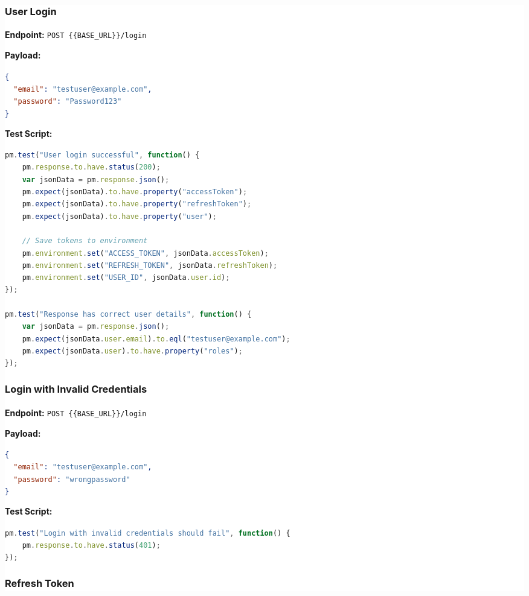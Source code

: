 ### User Login

**Endpoint:** `POST {{BASE_URL}}/login`

**Payload:**
```json
{
  "email": "testuser@example.com",
  "password": "Password123"
}
```

**Test Script:**
```javascript
pm.test("User login successful", function() {
    pm.response.to.have.status(200);
    var jsonData = pm.response.json();
    pm.expect(jsonData).to.have.property("accessToken");
    pm.expect(jsonData).to.have.property("refreshToken");
    pm.expect(jsonData).to.have.property("user");
    
    // Save tokens to environment
    pm.environment.set("ACCESS_TOKEN", jsonData.accessToken);
    pm.environment.set("REFRESH_TOKEN", jsonData.refreshToken);
    pm.environment.set("USER_ID", jsonData.user.id);
});

pm.test("Response has correct user details", function() {
    var jsonData = pm.response.json();
    pm.expect(jsonData.user.email).to.eql("testuser@example.com");
    pm.expect(jsonData.user).to.have.property("roles");
});
```

### Login with Invalid Credentials

**Endpoint:** `POST {{BASE_URL}}/login`

**Payload:**
```json
{
  "email": "testuser@example.com",
  "password": "wrongpassword"
}
```

**Test Script:**
```javascript
pm.test("Login with invalid credentials should fail", function() {
    pm.response.to.have.status(401);
});
```

### Refresh Token
